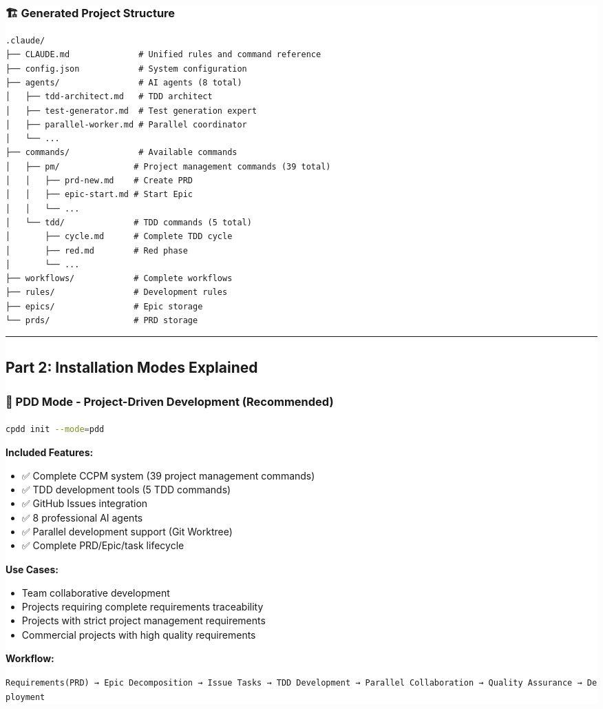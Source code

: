 ### 🏗️ Generated Project Structure

```
.claude/
├── CLAUDE.md              # Unified rules and command reference
├── config.json            # System configuration
├── agents/                # AI agents (8 total)
│   ├── tdd-architect.md   # TDD architect
│   ├── test-generator.md  # Test generation expert
│   ├── parallel-worker.md # Parallel coordinator
│   └── ...
├── commands/              # Available commands
│   ├── pm/               # Project management commands (39 total)
│   │   ├── prd-new.md    # Create PRD
│   │   ├── epic-start.md # Start Epic
│   │   └── ...
│   └── tdd/              # TDD commands (5 total)
│       ├── cycle.md      # Complete TDD cycle
│       ├── red.md        # Red phase
│       └── ...
├── workflows/            # Complete workflows
├── rules/                # Development rules
├── epics/                # Epic storage
└── prds/                 # PRD storage
```

---

## Part 2: Installation Modes Explained

### 🎯 PDD Mode - Project-Driven Development (Recommended)

```bash
cpdd init --mode=pdd
```

**Included Features:**
- ✅ Complete CCPM system (39 project management commands)
- ✅ TDD development tools (5 TDD commands)
- ✅ GitHub Issues integration
- ✅ 8 professional AI agents
- ✅ Parallel development support (Git Worktree)
- ✅ Complete PRD/Epic/task lifecycle

**Use Cases:**
- Team collaborative development
- Projects requiring complete requirements traceability
- Projects with strict project management requirements
- Commercial projects with high quality requirements

**Workflow:**
```
Requirements(PRD) → Epic Decomposition → Issue Tasks → TDD Development → Parallel Collaboration → Quality Assurance → Deployment
```
